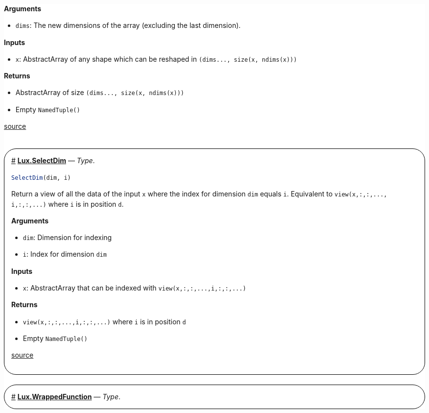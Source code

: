 **Arguments**
- `dims`: The new dimensions of the array (excluding the last dimension).
  

**Inputs**
- `x`: AbstractArray of any shape which can be reshaped in `(dims..., size(x, ndims(x)))`
  

**Returns**
- AbstractArray of size `(dims..., size(x, ndims(x)))`
  
- Empty `NamedTuple()`
  


[source](https://github.com/LuxDL/Lux.jl/blob/19dabbcb22e6fded02e56fd78bcd48664da8cdc0/src/layers/basic.jl#L1-L18)

</div>
<br>
<div style='border-width:1px; border-style:solid; border-color:black; padding: 1em; border-radius: 25px;'>
<a id='Lux.SelectDim' href='#Lux.SelectDim'>#</a>&nbsp;<b><u>Lux.SelectDim</u></b> &mdash; <i>Type</i>.




```julia
SelectDim(dim, i)
```


Return a view of all the data of the input `x` where the index for dimension `dim` equals `i`. Equivalent to `view(x,:,:,...,i,:,:,...)` where `i` is in position `d`.

**Arguments**
- `dim`: Dimension for indexing
  
- `i`: Index for dimension `dim`
  

**Inputs**
- `x`: AbstractArray that can be indexed with `view(x,:,:,...,i,:,:,...)`
  

**Returns**
- `view(x,:,:,...,i,:,:,...)` where `i` is in position `d`
  
- Empty `NamedTuple()`
  


[source](https://github.com/LuxDL/Lux.jl/blob/19dabbcb22e6fded02e56fd78bcd48664da8cdc0/src/layers/basic.jl#L66-L85)

</div>
<br>
<div style='border-width:1px; border-style:solid; border-color:black; padding: 1em; border-radius: 25px;'>
<a id='Lux.WrappedFunction' href='#Lux.WrappedFunction'>#</a>&nbsp;<b><u>Lux.WrappedFunction</u></b> &mdash; <i>Type</i>.

